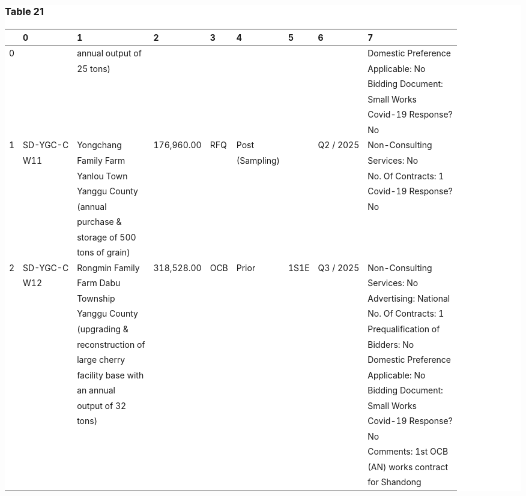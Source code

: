 ### Table 21

|    | 0        | 1                  | 2          | 3   | 4          | 5    | 6         | 7                     |
|---:|:---------|:-------------------|:-----------|:----|:-----------|:-----|:----------|:----------------------|
|  0 |          | annual output of   |            |     |            |      |           | Domestic Preference   |
|    |          | 25 tons)           |            |     |            |      |           | Applicable: No        |
|    |          |                    |            |     |            |      |           | Bidding Document:     |
|    |          |                    |            |     |            |      |           | Small Works           |
|    |          |                    |            |     |            |      |           | Covid-19 Response?    |
|    |          |                    |            |     |            |      |           | No                    |
|  1 | SD-YGC-C | Yongchang          | 176,960.00 | RFQ | Post       |      | Q2 / 2025 | Non-Consulting        |
|    | W11      | Family Farm        |            |     | (Sampling) |      |           | Services: No          |
|    |          | Yanlou Town        |            |     |            |      |           | No. Of Contracts: 1   |
|    |          | Yanggu County      |            |     |            |      |           | Covid-19 Response?    |
|    |          | (annual            |            |     |            |      |           | No                    |
|    |          | purchase &         |            |     |            |      |           |                       |
|    |          | storage of 500     |            |     |            |      |           |                       |
|    |          | tons of grain)     |            |     |            |      |           |                       |
|  2 | SD-YGC-C | Rongmin Family     | 318,528.00 | OCB | Prior      | 1S1E | Q3 / 2025 | Non-Consulting        |
|    | W12      | Farm Dabu          |            |     |            |      |           | Services: No          |
|    |          | Township           |            |     |            |      |           | Advertising: National |
|    |          | Yanggu County      |            |     |            |      |           | No. Of Contracts: 1   |
|    |          | (upgrading &       |            |     |            |      |           | Prequalification of   |
|    |          | reconstruction of  |            |     |            |      |           | Bidders: No           |
|    |          | large cherry       |            |     |            |      |           | Domestic Preference   |
|    |          | facility base with |            |     |            |      |           | Applicable: No        |
|    |          | an annual          |            |     |            |      |           | Bidding Document:     |
|    |          | output of 32       |            |     |            |      |           | Small Works           |
|    |          | tons)              |            |     |            |      |           | Covid-19 Response?    |
|    |          |                    |            |     |            |      |           | No                    |
|    |          |                    |            |     |            |      |           | Comments: 1st OCB     |
|    |          |                    |            |     |            |      |           | (AN) works contract   |
|    |          |                    |            |     |            |      |           | for Shandong          |
